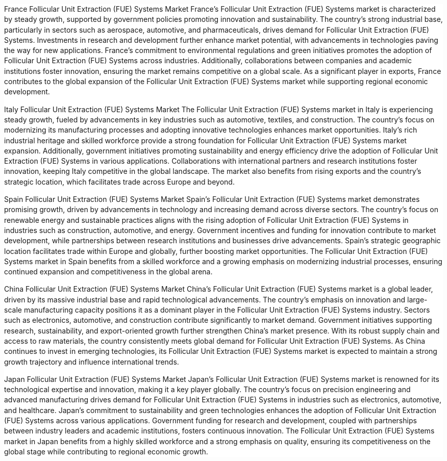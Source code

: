 France Follicular Unit Extraction (FUE) Systems Market
France’s Follicular Unit Extraction (FUE) Systems market is characterized by steady growth, supported by government policies promoting innovation and sustainability. The country’s strong industrial base, particularly in sectors such as aerospace, automotive, and pharmaceuticals, drives demand for Follicular Unit Extraction (FUE) Systems. Investments in research and development further enhance market potential, with advancements in technologies paving the way for new applications. France’s commitment to environmental regulations and green initiatives promotes the adoption of Follicular Unit Extraction (FUE) Systems across industries. Additionally, collaborations between companies and academic institutions foster innovation, ensuring the market remains competitive on a global scale. As a significant player in exports, France contributes to the global expansion of the Follicular Unit Extraction (FUE) Systems market while supporting regional economic development.

Italy Follicular Unit Extraction (FUE) Systems Market
The Follicular Unit Extraction (FUE) Systems market in Italy is experiencing steady growth, fueled by advancements in key industries such as automotive, textiles, and construction. The country’s focus on modernizing its manufacturing processes and adopting innovative technologies enhances market opportunities. Italy’s rich industrial heritage and skilled workforce provide a strong foundation for Follicular Unit Extraction (FUE) Systems market expansion. Additionally, government initiatives promoting sustainability and energy efficiency drive the adoption of Follicular Unit Extraction (FUE) Systems in various applications. Collaborations with international partners and research institutions foster innovation, keeping Italy competitive in the global landscape. The market also benefits from rising exports and the country’s strategic location, which facilitates trade across Europe and beyond.

Spain Follicular Unit Extraction (FUE) Systems Market
Spain’s Follicular Unit Extraction (FUE) Systems market demonstrates promising growth, driven by advancements in technology and increasing demand across diverse sectors. The country’s focus on renewable energy and sustainable practices aligns with the rising adoption of Follicular Unit Extraction (FUE) Systems in industries such as construction, automotive, and energy. Government incentives and funding for innovation contribute to market development, while partnerships between research institutions and businesses drive advancements. Spain’s strategic geographic location facilitates trade within Europe and globally, further boosting market opportunities. The Follicular Unit Extraction (FUE) Systems market in Spain benefits from a skilled workforce and a growing emphasis on modernizing industrial processes, ensuring continued expansion and competitiveness in the global arena.

China Follicular Unit Extraction (FUE) Systems Market
China’s Follicular Unit Extraction (FUE) Systems market is a global leader, driven by its massive industrial base and rapid technological advancements. The country’s emphasis on innovation and large-scale manufacturing capacity positions it as a dominant player in the Follicular Unit Extraction (FUE) Systems industry. Sectors such as electronics, automotive, and construction contribute significantly to market demand. Government initiatives supporting research, sustainability, and export-oriented growth further strengthen China’s market presence. With its robust supply chain and access to raw materials, the country consistently meets global demand for Follicular Unit Extraction (FUE) Systems. As China continues to invest in emerging technologies, its Follicular Unit Extraction (FUE) Systems market is expected to maintain a strong growth trajectory and influence international trends.

Japan Follicular Unit Extraction (FUE) Systems Market
Japan’s Follicular Unit Extraction (FUE) Systems market is renowned for its technological expertise and innovation, making it a key player globally. The country’s focus on precision engineering and advanced manufacturing drives demand for Follicular Unit Extraction (FUE) Systems in industries such as electronics, automotive, and healthcare. Japan’s commitment to sustainability and green technologies enhances the adoption of Follicular Unit Extraction (FUE) Systems across various applications. Government funding for research and development, coupled with partnerships between industry leaders and academic institutions, fosters continuous innovation. The Follicular Unit Extraction (FUE) Systems market in Japan benefits from a highly skilled workforce and a strong emphasis on quality, ensuring its competitiveness on the global stage while contributing to regional economic growth.
